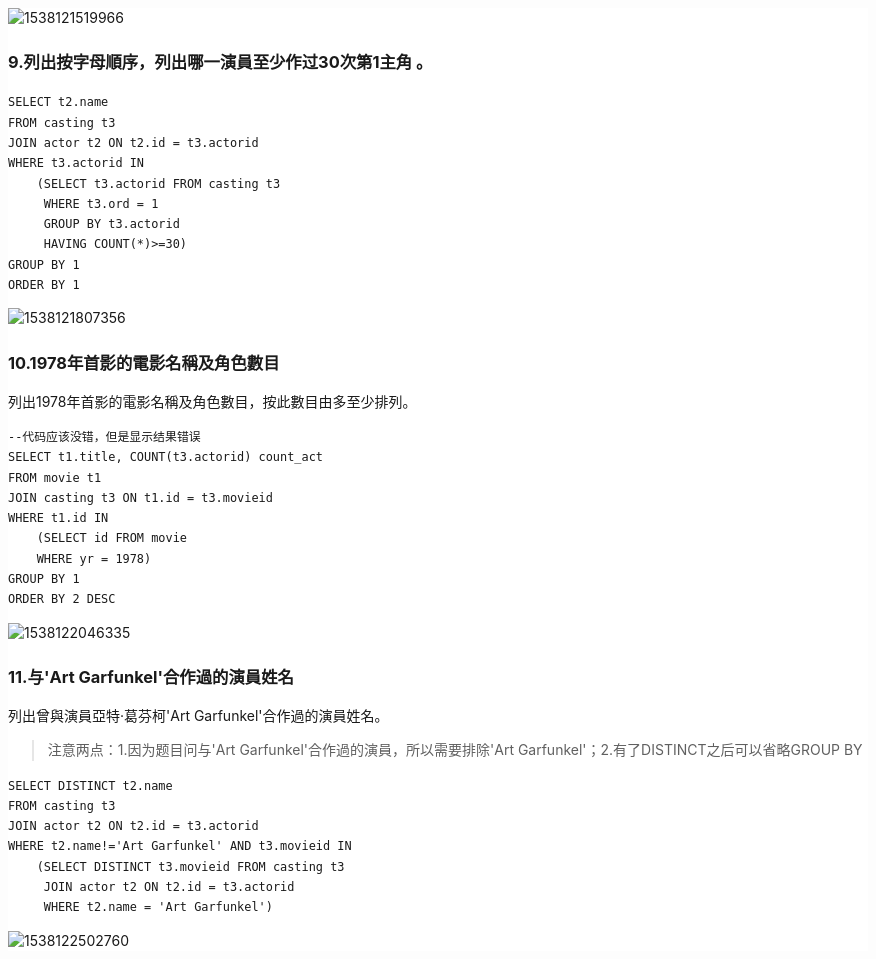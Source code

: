 ![1538121519966](E:\数据分析\数据分析\习题\SQL\assets\1538707338190.png)

### 9.列出按字母順序，列出哪一演員至少作过30次第1主角 。

```plsql
SELECT t2.name
FROM casting t3
JOIN actor t2 ON t2.id = t3.actorid
WHERE t3.actorid IN 
	(SELECT t3.actorid FROM casting t3
     WHERE t3.ord = 1
     GROUP BY t3.actorid
     HAVING COUNT(*)>=30)
GROUP BY 1
ORDER BY 1 
```

![1538121807356](E:\数据分析\数据分析\习题\SQL\assets\1538708063230.png)

### 10.1978年首影的電影名稱及角色數目 

列出1978年首影的電影名稱及角色數目，按此數目由多至少排列。 

```plsql
--代码应该没错，但是显示结果错误
SELECT t1.title, COUNT(t3.actorid) count_act
FROM movie t1
JOIN casting t3 ON t1.id = t3.movieid
WHERE t1.id IN
	(SELECT id FROM movie
    WHERE yr = 1978)
GROUP BY 1
ORDER BY 2 DESC
```

![1538122046335](E:\数据分析\数据分析\习题\SQL\assets\1538708758058.png)

### 11.与'Art Garfunkel'合作過的演員姓名 

列出曾與演員亞特·葛芬柯'Art Garfunkel'合作過的演員姓名。 

> 注意两点：1.因为题目问与'Art Garfunkel'合作過的演員，所以需要排除'Art Garfunkel'；2.有了DISTINCT之后可以省略GROUP BY

```plsql
SELECT DISTINCT t2.name
FROM casting t3
JOIN actor t2 ON t2.id = t3.actorid
WHERE t2.name!='Art Garfunkel' AND t3.movieid IN 
	(SELECT DISTINCT t3.movieid FROM casting t3
     JOIN actor t2 ON t2.id = t3.actorid
     WHERE t2.name = 'Art Garfunkel')
```

![1538122502760](E:\数据分析\数据分析\习题\SQL\assets\1538709669534.png)
